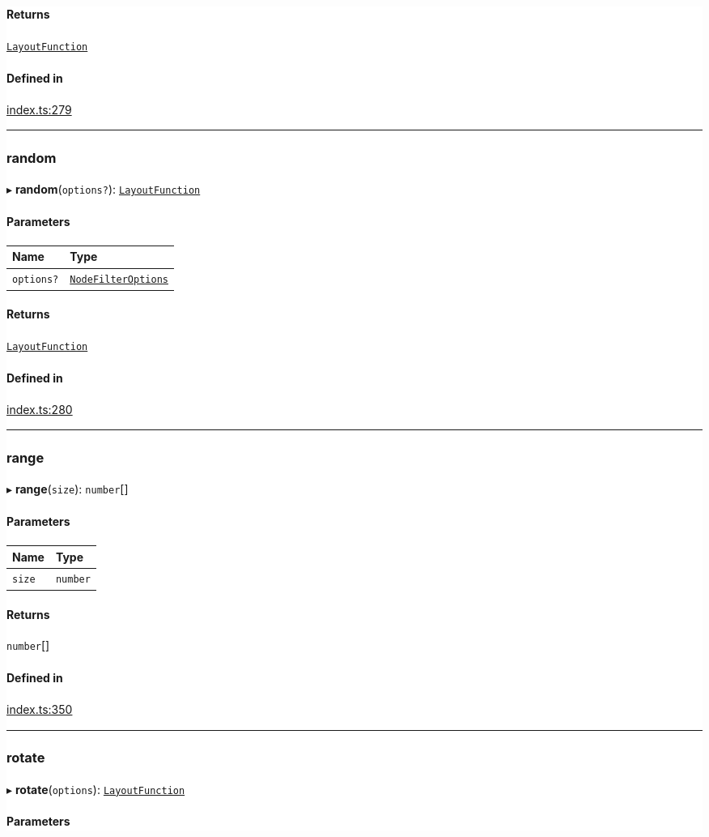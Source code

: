 #### Returns

[`LayoutFunction`](../modules.md#layoutfunction)

#### Defined in

[index.ts:279](https://bitbucket.org/kineviz/graphxr-api/src/c752a8c/src/index.ts#lines-279)

___

### random

▸ **random**(`options?`): [`LayoutFunction`](../modules.md#layoutfunction)

#### Parameters

| Name | Type |
| :------ | :------ |
| `options?` | [`NodeFilterOptions`](NodeFilterOptions.md) |

#### Returns

[`LayoutFunction`](../modules.md#layoutfunction)

#### Defined in

[index.ts:280](https://bitbucket.org/kineviz/graphxr-api/src/c752a8c/src/index.ts#lines-280)

___

### range

▸ **range**(`size`): `number`[]

#### Parameters

| Name | Type |
| :------ | :------ |
| `size` | `number` |

#### Returns

`number`[]

#### Defined in

[index.ts:350](https://bitbucket.org/kineviz/graphxr-api/src/c752a8c/src/index.ts#lines-350)

___

### rotate

▸ **rotate**(`options`): [`LayoutFunction`](../modules.md#layoutfunction)

#### Parameters
